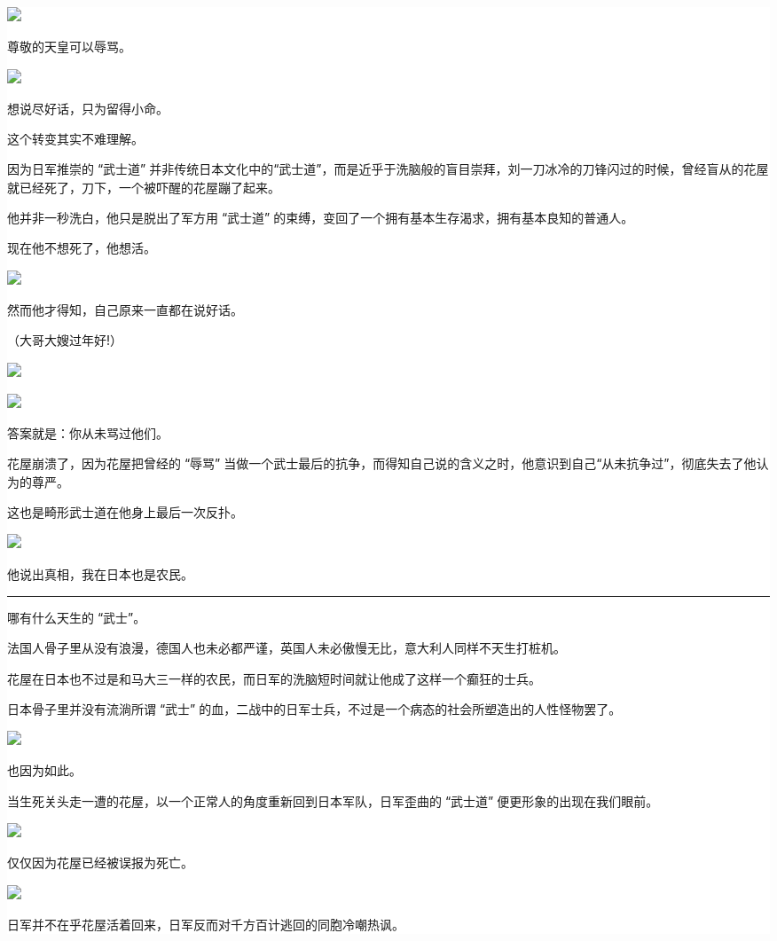 ![](https://images.weserv.nl/?url=https%3A//pic3.zhimg.com/v2-11447f2cc6b3767a4b1c49b962fa527f_r.jpg%3Fsource%3D1940ef5c)

尊敬的天皇可以辱骂。

![](https://images.weserv.nl/?url=https%3A//pic4.zhimg.com/v2-b2641c935fa68e3a8534205121a0f63b_r.jpg%3Fsource%3D1940ef5c)

想说尽好话，只为留得小命。

这个转变其实不难理解。

因为日军推崇的 “武士道” 并非传统日本文化中的“武士道”，而是近乎于洗脑般的盲目崇拜，刘一刀冰冷的刀锋闪过的时候，曾经盲从的花屋就已经死了，刀下，一个被吓醒的花屋蹦了起来。

他并非一秒洗白，他只是脱出了军方用 “武士道” 的束缚，变回了一个拥有基本生存渴求，拥有基本良知的普通人。

现在他不想死了，他想活。

![](https://images.weserv.nl/?url=https%3A//pic3.zhimg.com/v2-1fd18f4bc69c5d0ef52dc3967a36d216_r.jpg%3Fsource%3D1940ef5c)

然而他才得知，自己原来一直都在说好话。

（大哥大嫂过年好!）

![](https://images.weserv.nl/?url=https%3A//pic4.zhimg.com/v2-4a51d55ecd1165e42d53851c6dc93292_r.jpg%3Fsource%3D1940ef5c)

![](https://images.weserv.nl/?url=https%3A//pic2.zhimg.com/v2-c22c24d21189863a5055dfe56d277a32_r.jpg%3Fsource%3D1940ef5c)

答案就是：你从未骂过他们。

花屋崩溃了，因为花屋把曾经的 “辱骂” 当做一个武士最后的抗争，而得知自己说的含义之时，他意识到自己“从未抗争过”，彻底失去了他认为的尊严。

这也是畸形武士道在他身上最后一次反扑。

![](https://images.weserv.nl/?url=https%3A//pic4.zhimg.com/v2-36f6358819b726597b9ff880afa34d45_r.jpg%3Fsource%3D1940ef5c)

他说出真相，我在日本也是农民。

* * *

哪有什么天生的 “武士”。

法国人骨子里从没有浪漫，德国人也未必都严谨，英国人未必傲慢无比，意大利人同样不天生打桩机。

花屋在日本也不过是和马大三一样的农民，而日军的洗脑短时间就让他成了这样一个癫狂的士兵。

日本骨子里并没有流淌所谓 “武士” 的血，二战中的日军士兵，不过是一个病态的社会所塑造出的人性怪物罢了。

![](https://images.weserv.nl/?url=https%3A//pic3.zhimg.com/v2-906275170ec2ebe1e78af68ef0e9f32c_r.jpg%3Fsource%3D1940ef5c)

也因为如此。

当生死关头走一遭的花屋，以一个正常人的角度重新回到日本军队，日军歪曲的 “武士道” 便更形象的出现在我们眼前。

![](https://images.weserv.nl/?url=https%3A//pic1.zhimg.com/v2-4bd2cc4cf46207beb1d6f381a1802a52_r.jpg%3Fsource%3D1940ef5c)

仅仅因为花屋已经被误报为死亡。

![](https://images.weserv.nl/?url=https%3A//pic1.zhimg.com/v2-1e727efc30793c689e176bcb1cf39e90_r.jpg%3Fsource%3D1940ef5c)

日军并不在乎花屋活着回来，日军反而对千方百计逃回的同胞冷嘲热讽。
